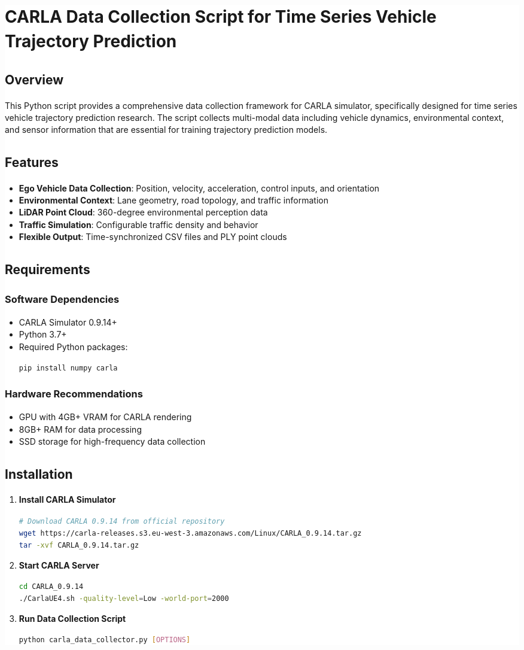 # CARLA Data Collection Script for Time Series Vehicle Trajectory Prediction

## Overview

This Python script provides a comprehensive data collection framework for CARLA simulator, specifically designed for time series vehicle trajectory prediction research. The script collects multi-modal data including vehicle dynamics, environmental context, and sensor information that are essential for training trajectory prediction models.

## Features

- **Ego Vehicle Data Collection**: Position, velocity, acceleration, control inputs, and orientation
- **Environmental Context**: Lane geometry, road topology, and traffic information  
- **LiDAR Point Cloud**: 360-degree environmental perception data
- **Traffic Simulation**: Configurable traffic density and behavior
- **Flexible Output**: Time-synchronized CSV files and PLY point clouds

## Requirements

### Software Dependencies
- CARLA Simulator 0.9.14+
- Python 3.7+
- Required Python packages:
  ```bash
  pip install numpy carla
  ```

### Hardware Recommendations
- GPU with 4GB+ VRAM for CARLA rendering
- 8GB+ RAM for data processing
- SSD storage for high-frequency data collection

## Installation

1. **Install CARLA Simulator**
   ```bash
   # Download CARLA 0.9.14 from official repository
   wget https://carla-releases.s3.eu-west-3.amazonaws.com/Linux/CARLA_0.9.14.tar.gz
   tar -xvf CARLA_0.9.14.tar.gz
   ```

2. **Start CARLA Server**
   ```bash
   cd CARLA_0.9.14
   ./CarlaUE4.sh -quality-level=Low -world-port=2000
   ```

3. **Run Data Collection Script**
   ```bash
   python carla_data_collector.py [OPTIONS]
   ```
